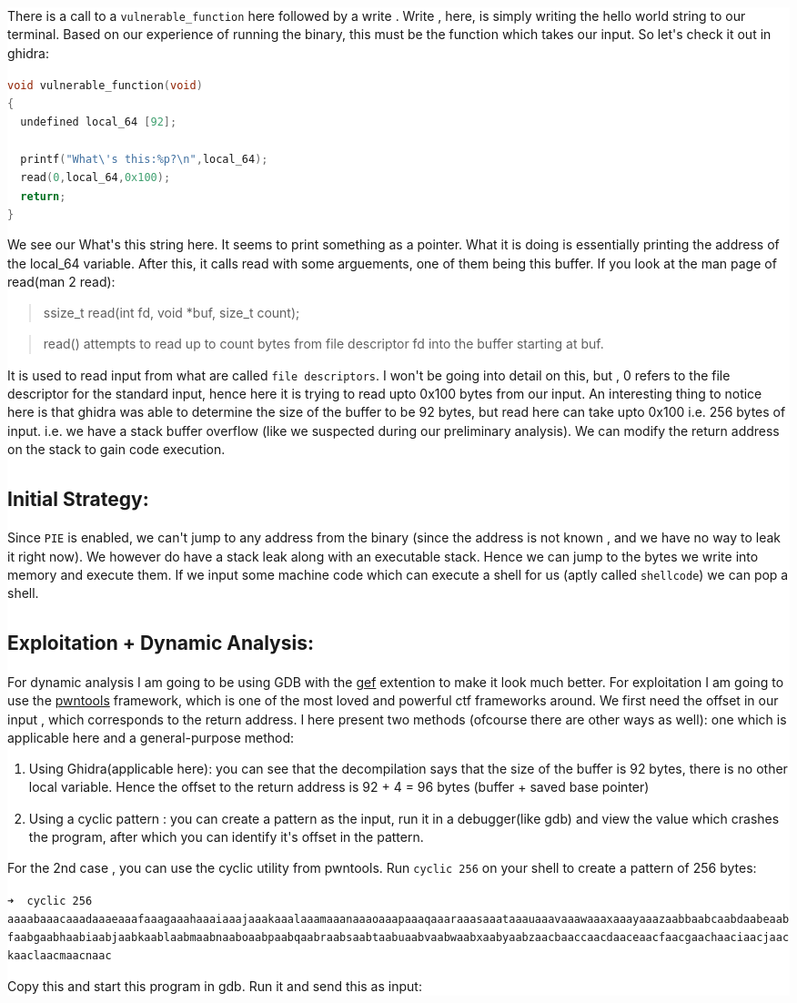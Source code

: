 There is a call to a `vulnerable_function` here followed by a write . Write , here, is simply writing the hello world string to our terminal. Based on our experience of running the binary, this must be the function which takes our input. So let's check it out in ghidra:

```C
void vulnerable_function(void)
{
  undefined local_64 [92];
  
  printf("What\'s this:%p?\n",local_64);
  read(0,local_64,0x100);
  return;
}
```
We see our What's this string here. It seems to print something as a pointer. What it is doing is essentially printing the address of the local_64 variable. After this, it calls read with some arguements, one of them being this buffer. If you look at the man page of read(man 2 read):
>ssize_t read(int fd, void *buf, size_t count);

>read()  attempts to read up to count bytes from file descriptor fd into the buffer starting at buf.

It is used to read input from what are called `file descriptors`. I won't be going into detail on this, but , 0 refers to the file descriptor for the standard input, hence here it is trying to read upto 0x100 bytes from our input. An interesting thing to notice here is that ghidra was able to determine the size of the buffer to be 92 bytes, but read here can take upto 0x100 i.e. 256 bytes of input. i.e. we have a stack buffer overflow (like we suspected during our preliminary analysis). We can modify the return address on the stack to gain code execution.

## Initial Strategy:

Since `PIE` is enabled, we can't jump to any address from the binary (since the address is not known , and we have no way to leak it right now). We however do have a stack leak along with an executable stack. Hence we can jump to the bytes we write into memory and execute them. If we input some machine code which can execute a shell for us (aptly called `shellcode`) we can pop a shell.

## Exploitation + Dynamic Analysis:
For dynamic analysis I am going to be using GDB with the [gef](https://gef.readthedocs.io/) extention to make it look much better. For exploitation I am going to use the [pwntools](http://docs.pwntools.com/en/stable/) framework, which is one of the most loved and powerful ctf frameworks around.
We first need the offset in our input , which corresponds to the return address. I here present two methods (ofcourse there are other ways as well): one which is applicable here and a general-purpose method:

1. Using Ghidra(applicable here): you can see that the decompilation says that the size of the buffer is 92 bytes, there is no other local variable. Hence the offset to the return address is 92 + 4 = 96 bytes (buffer + saved base pointer)

2. Using a cyclic pattern : you can create a pattern as the input, run it in a debugger(like gdb) and view the value which crashes the program, after which you can identify it's offset in the pattern.

For the 2nd case , you can use the cyclic utility from pwntools. Run `cyclic 256` on your shell to create a pattern of 256 bytes:
```
➜  cyclic 256 
aaaabaaacaaadaaaeaaafaaagaaahaaaiaaajaaakaaalaaamaaanaaaoaaapaaaqaaaraaasaaataaauaaavaaawaaaxaaayaaazaabbaabcaabdaabeaabfaabgaabhaabiaabjaabkaablaabmaabnaaboaabpaabqaabraabsaabtaabuaabvaabwaabxaabyaabzaacbaaccaacdaaceaacfaacgaachaaciaacjaackaaclaacmaacnaac
```
Copy this and start this program in gdb. Run it and send this as input:
